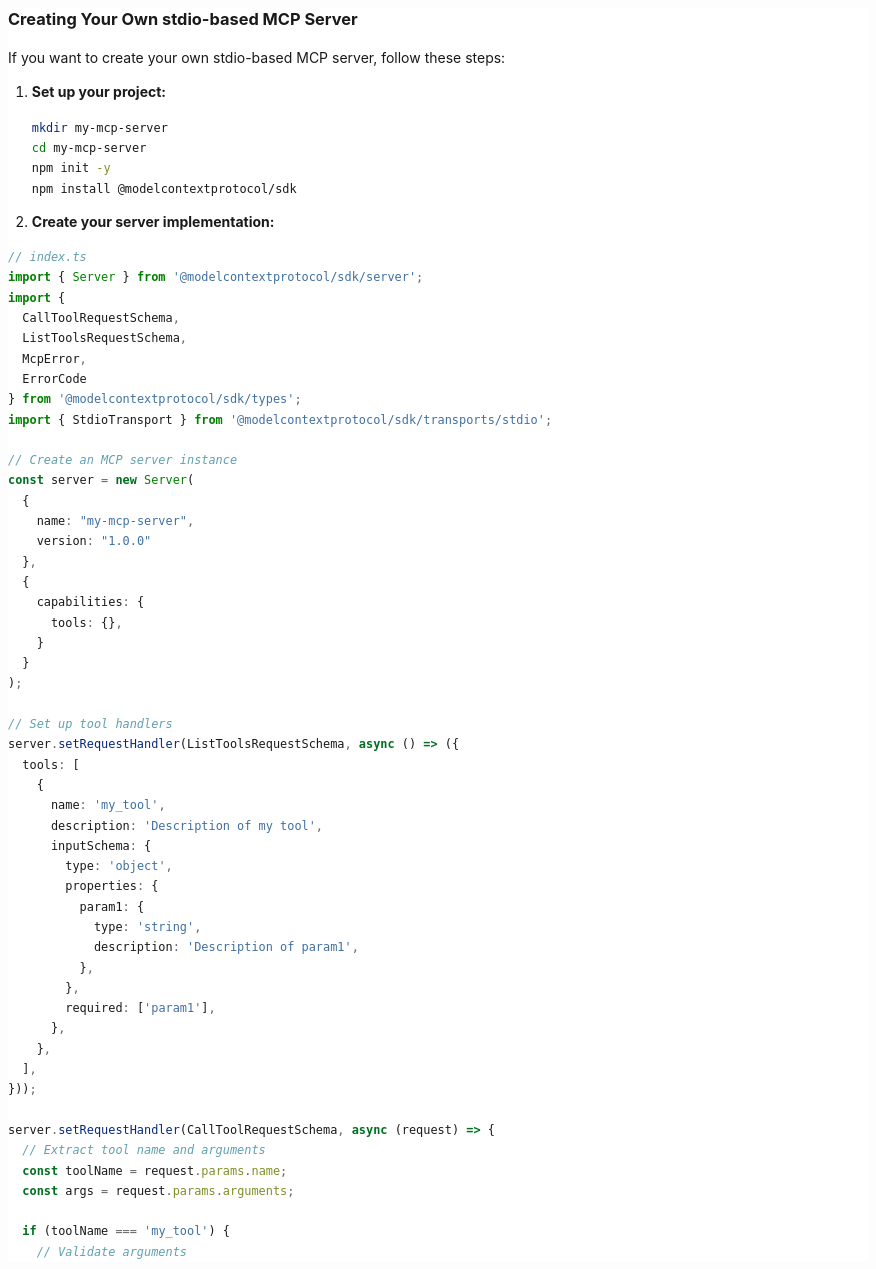 ### Creating Your Own stdio-based MCP Server

If you want to create your own stdio-based MCP server, follow these steps:

1. **Set up your project:**
   ```bash
   mkdir my-mcp-server
   cd my-mcp-server
   npm init -y
   npm install @modelcontextprotocol/sdk
   ```

2. **Create your server implementation:**

```typescript
// index.ts
import { Server } from '@modelcontextprotocol/sdk/server';
import { 
  CallToolRequestSchema, 
  ListToolsRequestSchema,
  McpError,
  ErrorCode
} from '@modelcontextprotocol/sdk/types';
import { StdioTransport } from '@modelcontextprotocol/sdk/transports/stdio';

// Create an MCP server instance
const server = new Server(
  {
    name: "my-mcp-server",
    version: "1.0.0"
  },
  {
    capabilities: {
      tools: {},
    }
  }
);

// Set up tool handlers
server.setRequestHandler(ListToolsRequestSchema, async () => ({
  tools: [
    {
      name: 'my_tool',
      description: 'Description of my tool',
      inputSchema: {
        type: 'object',
        properties: {
          param1: {
            type: 'string',
            description: 'Description of param1',
          },
        },
        required: ['param1'],
      },
    },
  ],
}));

server.setRequestHandler(CallToolRequestSchema, async (request) => {
  // Extract tool name and arguments
  const toolName = request.params.name;
  const args = request.params.arguments;
  
  if (toolName === 'my_tool') {
    // Validate arguments
```